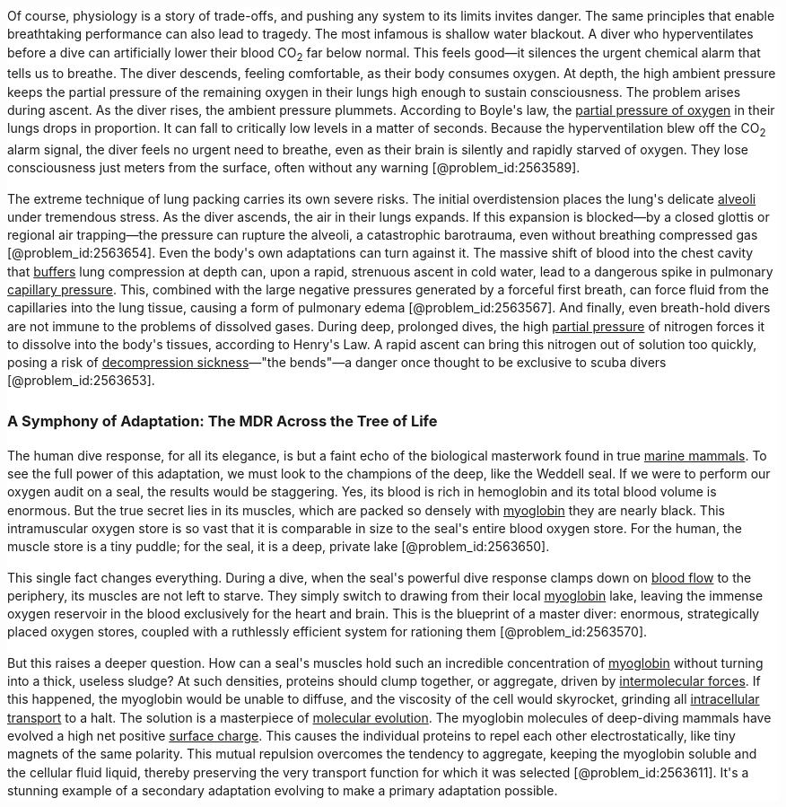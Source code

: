 Of course, physiology is a story of trade-offs, and pushing any system to its limits invites danger. The same principles that enable breathtaking performance can also lead to tragedy. The most infamous is shallow water blackout. A diver who hyperventilates before a dive can artificially lower their blood $\text{CO}_2$ far below normal. This feels good—it silences the urgent chemical alarm that tells us to breathe. The diver descends, feeling comfortable, as their body consumes oxygen. At depth, the high ambient pressure keeps the partial pressure of the remaining oxygen in their lungs high enough to sustain consciousness. The problem arises during ascent. As the diver rises, the ambient pressure plummets. According to Boyle's law, the [partial pressure of oxygen](@article_id:155655) in their lungs drops in proportion. It can fall to critically low levels in a matter of seconds. Because the hyperventilation blew off the $\text{CO}_2$ alarm signal, the diver feels no urgent need to breathe, even as their brain is silently and rapidly starved of oxygen. They lose consciousness just meters from the surface, often without any warning [@problem_id:2563589].

The extreme technique of lung packing carries its own severe risks. The initial overdistension places the lung's delicate [alveoli](@article_id:149281) under tremendous stress. As the diver ascends, the air in their lungs expands. If this expansion is blocked—by a closed glottis or regional air trapping—the pressure can rupture the alveoli, a catastrophic barotrauma, even without breathing compressed gas [@problem_id:2563654]. Even the body's own adaptations can turn against it. The massive shift of blood into the chest cavity that [buffers](@article_id:136749) lung compression at depth can, upon a rapid, strenuous ascent in cold water, lead to a dangerous spike in pulmonary [capillary pressure](@article_id:155017). This, combined with the large negative pressures generated by a forceful first breath, can force fluid from the capillaries into the lung tissue, causing a form of pulmonary edema [@problem_id:2563567]. And finally, even breath-hold divers are not immune to the problems of dissolved gases. During deep, prolonged dives, the high [partial pressure](@article_id:143500) of nitrogen forces it to dissolve into the body's tissues, according to Henry's Law. A rapid ascent can bring this nitrogen out of solution too quickly, posing a risk of [decompression sickness](@article_id:139446)—"the bends"—a danger once thought to be exclusive to scuba divers [@problem_id:2563653].

### A Symphony of Adaptation: The MDR Across the Tree of Life

The human dive response, for all its elegance, is but a faint echo of the biological masterwork found in true [marine mammals](@article_id:269579). To see the full power of this adaptation, we must look to the champions of the deep, like the Weddell seal. If we were to perform our oxygen audit on a seal, the results would be staggering. Yes, its blood is rich in hemoglobin and its total blood volume is enormous. But the true secret lies in its muscles, which are packed so densely with [myoglobin](@article_id:147873) they are nearly black. This intramuscular oxygen store is so vast that it is comparable in size to the seal's entire blood oxygen store. For the human, the muscle store is a tiny puddle; for the seal, it is a deep, private lake [@problem_id:2563650].

This single fact changes everything. During a dive, when the seal's powerful dive response clamps down on [blood flow](@article_id:148183) to the periphery, its muscles are not left to starve. They simply switch to drawing from their local [myoglobin](@article_id:147873) lake, leaving the immense oxygen reservoir in the blood exclusively for the heart and brain. This is the blueprint of a master diver: enormous, strategically placed oxygen stores, coupled with a ruthlessly efficient system for rationing them [@problem_id:2563570].

But this raises a deeper question. How can a seal's muscles hold such an incredible concentration of [myoglobin](@article_id:147873) without turning into a thick, useless sludge? At such densities, proteins should clump together, or aggregate, driven by [intermolecular forces](@article_id:141291). If this happened, the myoglobin would be unable to diffuse, and the viscosity of the cell would skyrocket, grinding all [intracellular transport](@article_id:170602) to a halt. The solution is a masterpiece of [molecular evolution](@article_id:148380). The myoglobin molecules of deep-diving mammals have evolved a high net positive [surface charge](@article_id:160045). This causes the individual proteins to repel each other electrostatically, like tiny magnets of the same polarity. This mutual repulsion overcomes the tendency to aggregate, keeping the myoglobin soluble and the cellular fluid liquid, thereby preserving the very transport function for which it was selected [@problem_id:2563611]. It's a stunning example of a secondary adaptation evolving to make a primary adaptation possible.
